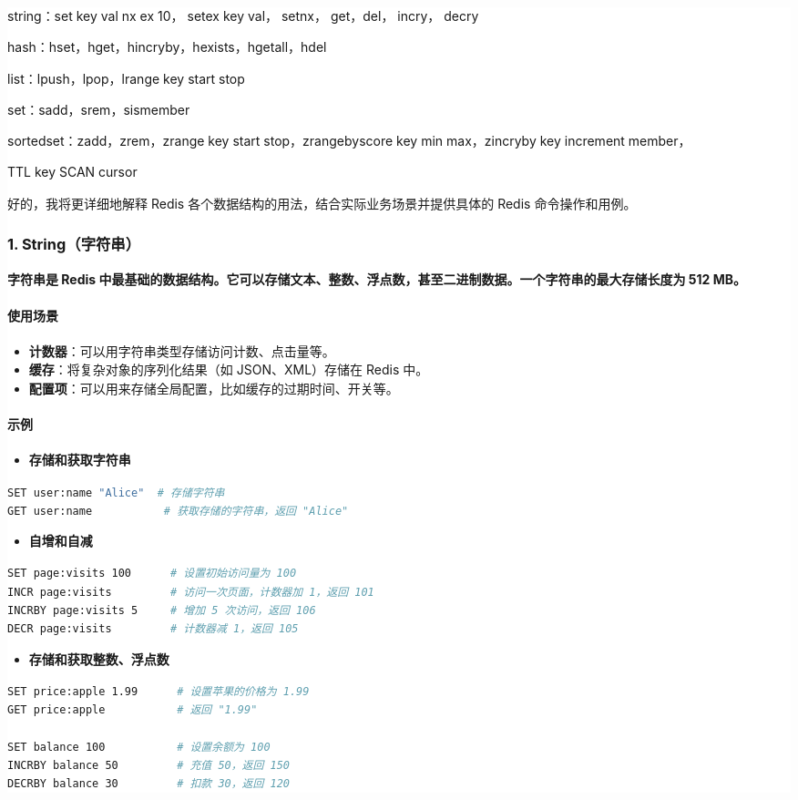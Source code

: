 string：set key val nx ex 10， setex key val， setnx， get，del， incry， decry

hash：hset，hget，hincryby，hexists，hgetall，hdel

list：lpush，lpop，lrange key start  stop

set：sadd，srem，sismember

sortedset：zadd，zrem，zrange key start stop，zrangebyscore key min max，zincryby key increment member，

TTL key  SCAN cursor













好的，我将更详细地解释 Redis 各个数据结构的用法，结合实际业务场景并提供具体的 Redis 命令操作和用例。

### 1. **String（字符串）**

**字符串是 Redis 中最基础的数据结构。它可以存储文本、整数、浮点数，甚至二进制数据。一个字符串的最大存储长度为 512 MB。**

#### **使用场景**

- **计数器**：可以用字符串类型存储访问计数、点击量等。
- **缓存**：将复杂对象的序列化结果（如 JSON、XML）存储在 Redis 中。
- **配置项**：可以用来存储全局配置，比如缓存的过期时间、开关等。

#### **示例**

- **存储和获取字符串**

```bash
SET user:name "Alice"  # 存储字符串
GET user:name           # 获取存储的字符串，返回 "Alice"
```

- **自增和自减**

```bash
SET page:visits 100      # 设置初始访问量为 100
INCR page:visits         # 访问一次页面，计数器加 1，返回 101
INCRBY page:visits 5     # 增加 5 次访问，返回 106
DECR page:visits         # 计数器减 1，返回 105
```

- **存储和获取整数、浮点数**

```bash
SET price:apple 1.99      # 设置苹果的价格为 1.99
GET price:apple           # 返回 "1.99"

SET balance 100           # 设置余额为 100
INCRBY balance 50         # 充值 50，返回 150
DECRBY balance 30         # 扣款 30，返回 120
```
